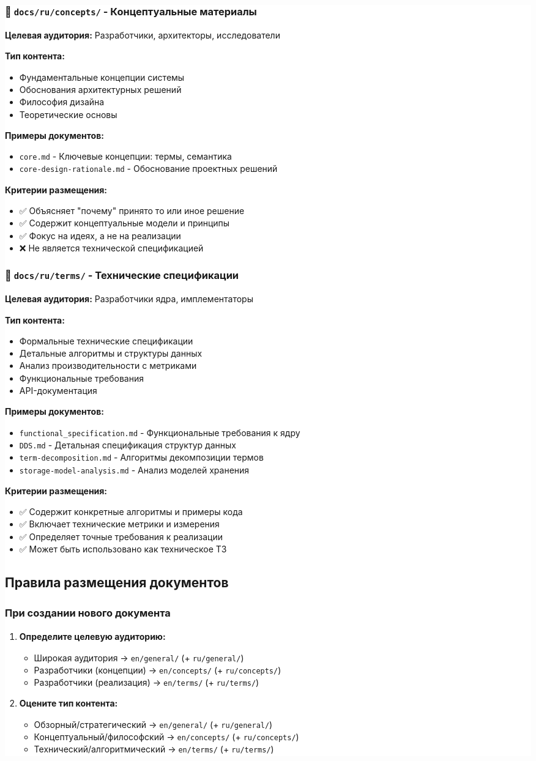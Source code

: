 ### 📁 `docs/ru/concepts/` - Концептуальные материалы  
**Целевая аудитория:** Разработчики, архитекторы, исследователи

**Тип контента:**
- Фундаментальные концепции системы
- Обоснования архитектурных решений
- Философия дизайна
- Теоретические основы

**Примеры документов:**
- `core.md` - Ключевые концепции: термы, семантика
- `core-design-rationale.md` - Обоснование проектных решений

**Критерии размещения:**
- ✅ Объясняет "почему" принято то или иное решение
- ✅ Содержит концептуальные модели и принципы
- ✅ Фокус на идеях, а не на реализации
- ❌ Не является технической спецификацией

### 📁 `docs/ru/terms/` - Технические спецификации
**Целевая аудитория:** Разработчики ядра, имплементаторы

**Тип контента:**
- Формальные технические спецификации
- Детальные алгоритмы и структуры данных  
- Анализ производительности с метриками
- Функциональные требования
- API-документация

**Примеры документов:**
- `functional_specification.md` - Функциональные требования к ядру
- `DDS.md` - Детальная спецификация структур данных
- `term-decomposition.md` - Алгоритмы декомпозиции термов
- `storage-model-analysis.md` - Анализ моделей хранения

**Критерии размещения:**
- ✅ Содержит конкретные алгоритмы и примеры кода
- ✅ Включает технические метрики и измерения
- ✅ Определяет точные требования к реализации
- ✅ Может быть использовано как техническое ТЗ

## Правила размещения документов

### При создании нового документа

1. **Определите целевую аудиторию:**
   - Широкая аудитория → `en/general/` (+ `ru/general/`)
   - Разработчики (концепции) → `en/concepts/` (+ `ru/concepts/`)  
   - Разработчики (реализация) → `en/terms/` (+ `ru/terms/`)

2. **Оцените тип контента:**
   - Обзорный/стратегический → `en/general/` (+ `ru/general/`)
   - Концептуальный/философский → `en/concepts/` (+ `ru/concepts/`)
   - Технический/алгоритмический → `en/terms/` (+ `ru/terms/`)
